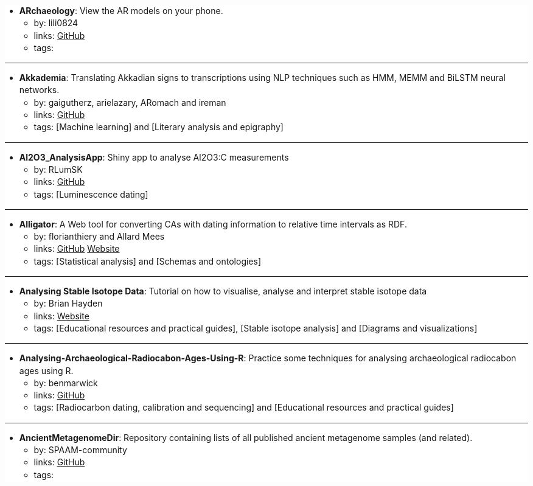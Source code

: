 * **ARchaeology**: View the AR models on your phone.
  * by: lili0824
  * links: [GitHub](https://github.com/lili0824/ARchaeology)
  * tags: 
  
----

* **Akkademia**: Translating Akkadian signs to transcriptions using NLP techniques such as HMM, MEMM and BiLSTM neural networks.
  * by: gaigutherz, arielazary, ARomach and ireman
  * links: [GitHub](https://github.com/gaigutherz/Akkademia)
  * tags: [Machine learning] and [Literary analysis and epigraphy]
  
----

* **Al2O3_AnalysisApp**: Shiny app to analyse Al2O3:C measurements
  * by: RLumSK
  * links: [GitHub](https://github.com/crp2a/Al2O3_AnalysisApp)
  * tags: [Luminescence dating]
  
----

* **Alligator**: A Web tool for converting CAs with dating information to relative time intervals as RDF.
  * by: florianthiery and Allard Mees
  * links: [GitHub](https://github.com/RGZM/alligator)           [Website](https://java-dev.rgzm.de/webapp_alligator/)
  * tags: [Statistical analysis] and [Schemas and ontologies]
  
----

* **Analysing Stable Isotope Data**: Tutorial on how to visualise, analyse and interpret  stable isotope data
  * by: Brian Hayden
  * links: [Website](https://sites.google.com/view/brianhayden/teaching/analyzing-stable-isotope-data)
  * tags: [Educational resources and practical guides], [Stable isotope analysis] and [Diagrams and visualizations]
  
----

* **Analysing-Archaeological-Radiocabon-Ages-Using-R**: Practice some techniques for analysing archaeological radiocabon ages using R.
  * by: benmarwick
  * links: [GitHub](https://github.com/benmarwick/Analysing-Archaeological-Radiocabon-Ages-Using-R)
  * tags: [Radiocarbon dating, calibration and sequencing] and [Educational resources and practical guides]
  
----

* **AncientMetagenomeDir**: Repository containing lists of all published ancient metagenome samples (and related).
  * by: SPAAM-community
  * links: [GitHub](https://github.com/SPAAM-community/AncientMetagenomeDir)
  * tags: 
  